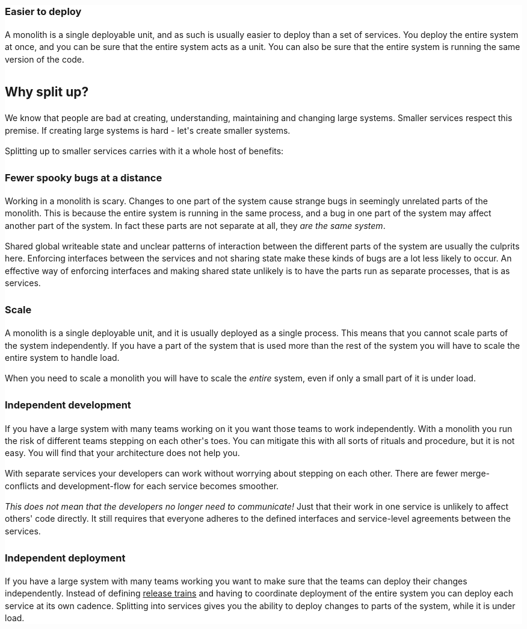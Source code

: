 ### Easier to deploy
A monolith is a single deployable unit, and as such is usually easier to deploy than a set of services. You deploy the entire system at once, and you can be sure that the entire system acts as a unit. You can also be sure that the entire system is running the same version of the code.

## Why split up?

We know that people are bad at creating, understanding, maintaining and changing large systems. Smaller services respect this premise. If creating large systems is hard - let's create smaller systems.

Splitting up to smaller services carries with it a whole host of benefits:

### Fewer spooky bugs at a distance
Working in a monolith is scary. Changes to one part of the system cause strange bugs in seemingly unrelated parts of the monolith. This is because the entire system is running in the same process, and a bug in one part of the system may affect another part of the system. In fact these parts are not separate at all, they *are the same system*.

Shared global writeable state and unclear patterns of interaction between the different parts of the system are usually the culprits here. Enforcing interfaces between the services and not sharing state make these kinds of bugs are a lot less likely to occur. An effective way of enforcing interfaces and making shared state unlikely is to have the parts run as separate processes, that is as services.

### Scale
A monolith is a single deployable unit, and it is usually deployed as a single process. This means that you cannot scale parts of the system independently. If you have a part of the system that is used more than the rest of the system you will have to scale the entire system to handle load.

When you need to scale a monolith you will have to scale the *entire* system, even if only a small part of it is under load.

### Independent development
If you have a large system with many teams working on it you want those teams to work independently. With a monolith you run the risk of different teams stepping on each other's toes. You can mitigate this with all sorts of rituals and procedure, but it is not easy. You will find that your architecture does not help you.

With separate services your developers can work without worrying about stepping on each other. There are fewer merge-conflicts and development-flow for each service becomes smoother.

*This does not mean that the developers no longer need to communicate!* Just that their work in one service is unlikely to affect others' code directly. It still requires that everyone adheres to the defined interfaces and service-level agreements between the services.

### Independent deployment
If you have a large system with many teams working you want to make sure that the teams can deploy their changes independently. Instead of defining [release trains](https://en.wikipedia.org/wiki/Software_release_train) and having to coordinate deployment of the entire system you can deploy each service at its own cadence. Splitting into services  gives you the ability to deploy changes to parts of the system, while it is under load.

